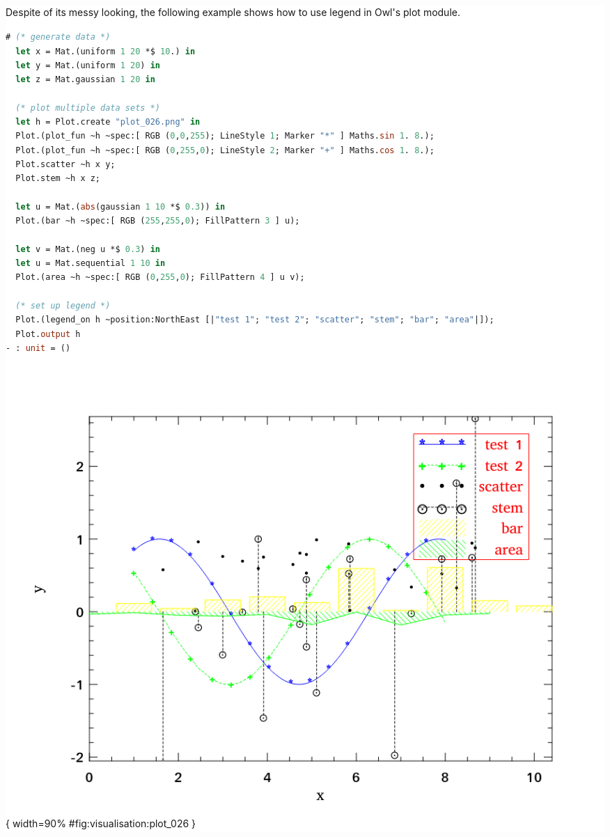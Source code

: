 Despite of its messy looking, the following example shows how to use legend in Owl's plot module.

```ocaml
# (* generate data *)
  let x = Mat.(uniform 1 20 *$ 10.) in
  let y = Mat.(uniform 1 20) in
  let z = Mat.gaussian 1 20 in

  (* plot multiple data sets *)
  let h = Plot.create "plot_026.png" in
  Plot.(plot_fun ~h ~spec:[ RGB (0,0,255); LineStyle 1; Marker "*" ] Maths.sin 1. 8.);
  Plot.(plot_fun ~h ~spec:[ RGB (0,255,0); LineStyle 2; Marker "+" ] Maths.cos 1. 8.);
  Plot.scatter ~h x y;
  Plot.stem ~h x z;

  let u = Mat.(abs(gaussian 1 10 *$ 0.3)) in
  Plot.(bar ~h ~spec:[ RGB (255,255,0); FillPattern 3 ] u);

  let v = Mat.(neg u *$ 0.3) in
  let u = Mat.sequential 1 10 in
  Plot.(area ~h ~spec:[ RGB (0,255,0); FillPattern 4 ] u v);

  (* set up legend *)
  Plot.(legend_on h ~position:NorthEast [|"test 1"; "test 2"; "scatter"; "stem"; "bar"; "area"|]);
  Plot.output h
- : unit = ()
```

![Plot with legends](../images/visualisation/plot_026.png "plot_26"){ width=90% #fig:visualisation:plot_026 }

